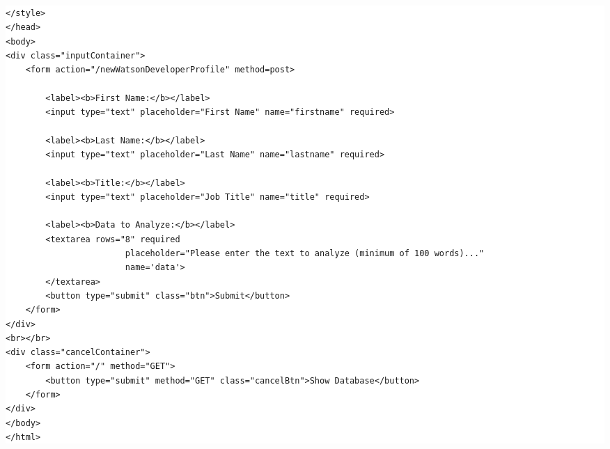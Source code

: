 ```
</style>   
</head>
<body>
<div class="inputContainer">
    <form action="/newWatsonDeveloperProfile" method=post>

        <label><b>First Name:</b></label>
        <input type="text" placeholder="First Name" name="firstname" required>

        <label><b>Last Name:</b></label>
        <input type="text" placeholder="Last Name" name="lastname" required>

        <label><b>Title:</b></label>
        <input type="text" placeholder="Job Title" name="title" required>

        <label><b>Data to Analyze:</b></label>
        <textarea rows="8" required
                        placeholder="Please enter the text to analyze (minimum of 100 words)..."
                        name='data'>
        </textarea>
        <button type="submit" class="btn">Submit</button>
    </form>
</div>
<br></br>
<div class="cancelContainer">
    <form action="/" method="GET">
        <button type="submit" method="GET" class="cancelBtn">Show Database</button>
    </form>
</div>
</body>
</html>
```



